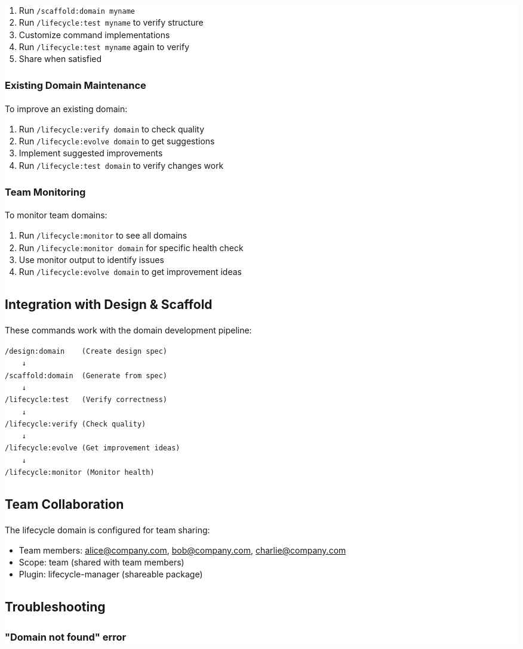 1. Run `/scaffold:domain myname`
2. Run `/lifecycle:test myname` to verify structure
3. Customize command implementations
4. Run `/lifecycle:test myname` again to verify
5. Share when satisfied

### Existing Domain Maintenance

To improve an existing domain:

1. Run `/lifecycle:verify domain` to check quality
2. Run `/lifecycle:evolve domain` to get suggestions
3. Implement suggested improvements
4. Run `/lifecycle:test domain` to verify changes work

### Team Monitoring

To monitor team domains:

1. Run `/lifecycle:monitor` to see all domains
2. Run `/lifecycle:monitor domain` for specific health check
3. Use monitor output to identify issues
4. Run `/lifecycle:evolve domain` to get improvement ideas

## Integration with Design & Scaffold

These commands work with the domain development pipeline:

```
/design:domain    (Create design spec)
    ↓
/scaffold:domain  (Generate from spec)
    ↓
/lifecycle:test   (Verify correctness)
    ↓
/lifecycle:verify (Check quality)
    ↓
/lifecycle:evolve (Get improvement ideas)
    ↓
/lifecycle:monitor (Monitor health)
```

## Team Collaboration

The lifecycle domain is configured for team sharing:

- Team members: alice@company.com, bob@company.com, charlie@company.com
- Scope: team (shared with team members)
- Plugin: lifecycle-manager (shareable package)

## Troubleshooting

### "Domain not found" error
